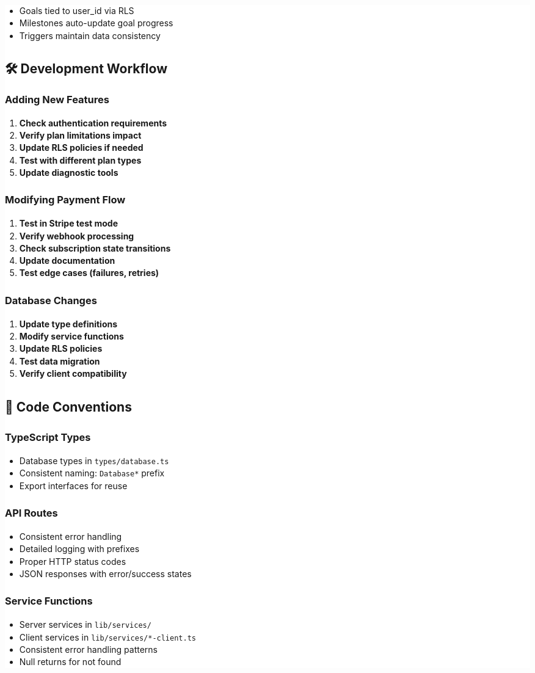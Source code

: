 - Goals tied to user_id via RLS
- Milestones auto-update goal progress
- Triggers maintain data consistency

## 🛠️ Development Workflow

### Adding New Features

1. **Check authentication requirements**
2. **Verify plan limitations impact**
3. **Update RLS policies if needed**
4. **Test with different plan types**
5. **Update diagnostic tools**

### Modifying Payment Flow

1. **Test in Stripe test mode**
2. **Verify webhook processing**
3. **Check subscription state transitions**
4. **Update documentation**
5. **Test edge cases (failures, retries)**

### Database Changes

1. **Update type definitions**
2. **Modify service functions**
3. **Update RLS policies**
4. **Test data migration**
5. **Verify client compatibility**

## 📝 Code Conventions

### TypeScript Types

- Database types in `types/database.ts`
- Consistent naming: `Database*` prefix
- Export interfaces for reuse

### API Routes

- Consistent error handling
- Detailed logging with prefixes
- Proper HTTP status codes
- JSON responses with error/success states

### Service Functions

- Server services in `lib/services/`
- Client services in `lib/services/*-client.ts`
- Consistent error handling patterns
- Null returns for not found
